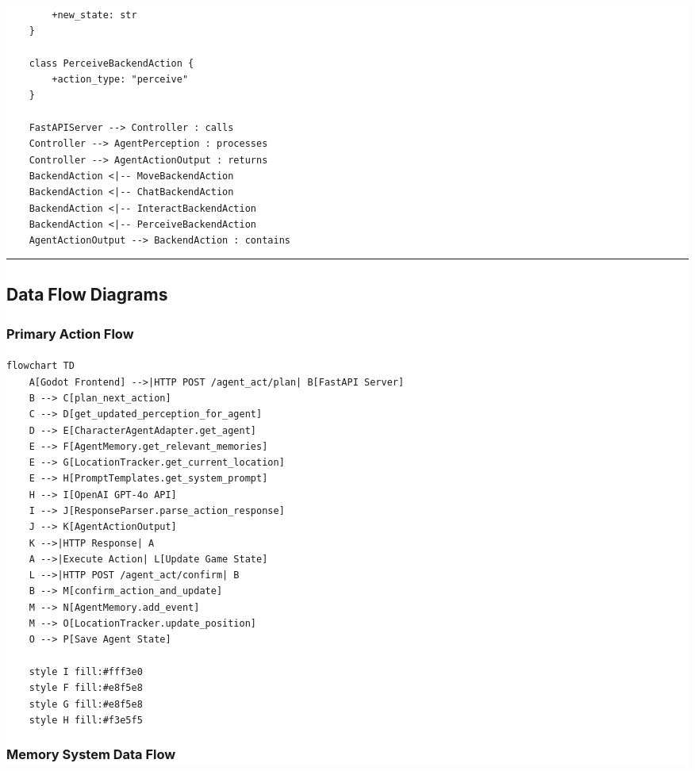 ```mermaid
        +new_state: str
    }
    
    class PerceiveBackendAction {
        +action_type: "perceive"
    }
    
    FastAPIServer --> Controller : calls
    Controller --> AgentPerception : processes
    Controller --> AgentActionOutput : returns
    BackendAction <|-- MoveBackendAction
    BackendAction <|-- ChatBackendAction
    BackendAction <|-- InteractBackendAction
    BackendAction <|-- PerceiveBackendAction
    AgentActionOutput --> BackendAction : contains
```

---

## Data Flow Diagrams

### Primary Action Flow

```mermaid
flowchart TD
    A[Godot Frontend] -->|HTTP POST /agent_act/plan| B[FastAPI Server]
    B --> C[plan_next_action]
    C --> D[get_updated_perception_for_agent]
    D --> E[CharacterAgentAdapter.get_agent]
    E --> F[AgentMemory.get_relevant_memories]
    E --> G[LocationTracker.get_current_location]
    E --> H[PromptTemplates.get_system_prompt]
    H --> I[OpenAI GPT-4o API]
    I --> J[ResponseParser.parse_action_response]
    J --> K[AgentActionOutput]
    K -->|HTTP Response| A
    A -->|Execute Action| L[Update Game State]
    L -->|HTTP POST /agent_act/confirm| B
    B --> M[confirm_action_and_update]
    M --> N[AgentMemory.add_event]
    M --> O[LocationTracker.update_position]
    O --> P[Save Agent State]
    
    style I fill:#fff3e0
    style F fill:#e8f5e8
    style G fill:#e8f5e8
    style H fill:#f3e5f5
```

### Memory System Data Flow
